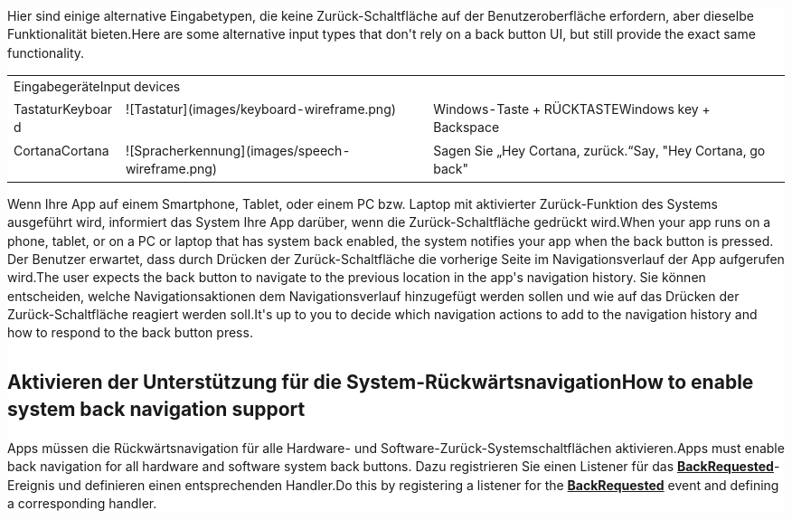 
<span data-ttu-id="14125-148">Hier sind einige alternative Eingabetypen, die keine Zurück-Schaltfläche auf der Benutzeroberfläche erfordern, aber dieselbe Funktionalität bieten.</span><span class="sxs-lookup"><span data-stu-id="14125-148">Here are some alternative input types that don't rely on a back button UI, but still provide the exact same functionality.</span></span>


<table>
<tr><td colspan="3"><span data-ttu-id="14125-149">Eingabegeräte</span><span class="sxs-lookup"><span data-stu-id="14125-149">Input devices</span></span></td></tr>
<tr><td style="vertical-align:top;"><span data-ttu-id="14125-150">Tastatur</span><span class="sxs-lookup"><span data-stu-id="14125-150">Keyboard</span></span></td><td style="vertical-align:top;">![Tastatur](images/keyboard-wireframe.png)</td><td style="vertical-align:top;"><span data-ttu-id="14125-152">Windows-Taste + RÜCKTASTE</span><span class="sxs-lookup"><span data-stu-id="14125-152">Windows key + Backspace</span></span></td></tr>
<tr><td style="vertical-align:top;"><span data-ttu-id="14125-153">Cortana</span><span class="sxs-lookup"><span data-stu-id="14125-153">Cortana</span></span></td><td style="vertical-align:top;">![Spracherkennung](images/speech-wireframe.png)</td><td style="vertical-align:top;"><span data-ttu-id="14125-155">Sagen Sie „Hey Cortana, zurück.“</span><span class="sxs-lookup"><span data-stu-id="14125-155">Say, "Hey Cortana, go back"</span></span></td></tr>
</table>
 

<span data-ttu-id="14125-156">Wenn Ihre App auf einem Smartphone, Tablet, oder einem PC bzw. Laptop mit aktivierter Zurück-Funktion des Systems ausgeführt wird, informiert das System Ihre App darüber, wenn die Zurück-Schaltfläche gedrückt wird.</span><span class="sxs-lookup"><span data-stu-id="14125-156">When your app runs on a phone, tablet, or on a PC or laptop that has system back enabled, the system notifies your app when the back button is pressed.</span></span> <span data-ttu-id="14125-157">Der Benutzer erwartet, dass durch Drücken der Zurück-Schaltfläche die vorherige Seite im Navigationsverlauf der App aufgerufen wird.</span><span class="sxs-lookup"><span data-stu-id="14125-157">The user expects the back button to navigate to the previous location in the app's navigation history.</span></span> <span data-ttu-id="14125-158">Sie können entscheiden, welche Navigationsaktionen dem Navigationsverlauf hinzugefügt werden sollen und wie auf das Drücken der Zurück-Schaltfläche reagiert werden soll.</span><span class="sxs-lookup"><span data-stu-id="14125-158">It's up to you to decide which navigation actions to add to the navigation history and how to respond to the back button press.</span></span>


## <a name="how-to-enable-system-back-navigation-support"></a><span data-ttu-id="14125-159">Aktivieren der Unterstützung für die System-Rückwärtsnavigation</span><span class="sxs-lookup"><span data-stu-id="14125-159">How to enable system back navigation support</span></span>


<span data-ttu-id="14125-160">Apps müssen die Rückwärtsnavigation für alle Hardware- und Software-Zurück-Systemschaltflächen aktivieren.</span><span class="sxs-lookup"><span data-stu-id="14125-160">Apps must enable back navigation for all hardware and software system back buttons.</span></span> <span data-ttu-id="14125-161">Dazu registrieren Sie einen Listener für das [**BackRequested**](https://msdn.microsoft.com/library/windows/apps/dn893596)-Ereignis und definieren einen entsprechenden Handler.</span><span class="sxs-lookup"><span data-stu-id="14125-161">Do this by registering a listener for the [**BackRequested**](https://msdn.microsoft.com/library/windows/apps/dn893596) event and defining a corresponding handler.</span></span>
